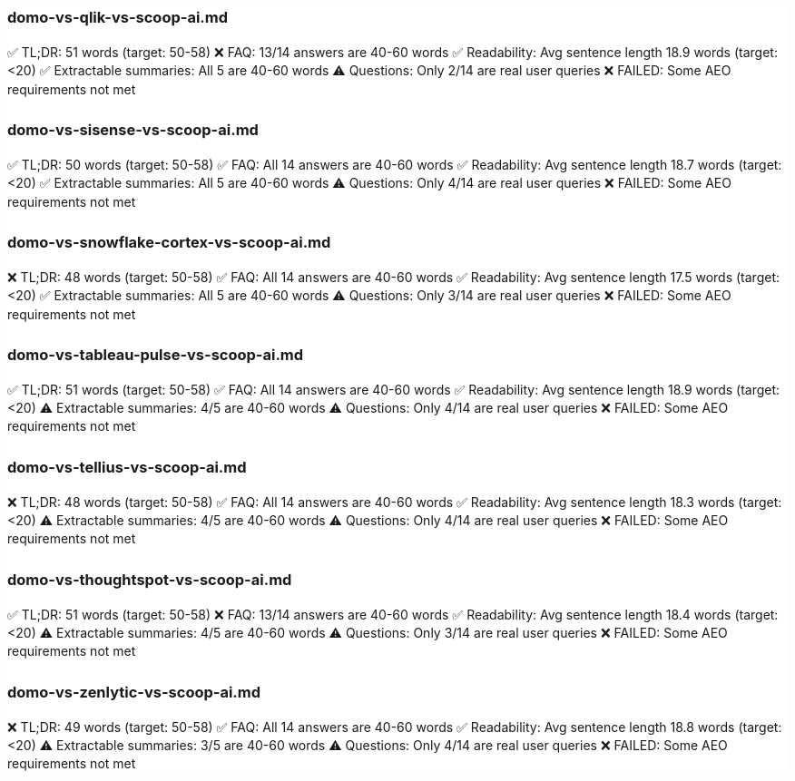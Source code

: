 ### domo-vs-qlik-vs-scoop-ai.md
✅ TL;DR: 51 words (target: 50-58)
❌ FAQ: 13/14 answers are 40-60 words
✅ Readability: Avg sentence length 18.9 words (target: <20)
✅ Extractable summaries: All 5 are 40-60 words
⚠️ Questions: Only 2/14 are real user queries
❌ FAILED: Some AEO requirements not met

### domo-vs-sisense-vs-scoop-ai.md
✅ TL;DR: 50 words (target: 50-58)
✅ FAQ: All 14 answers are 40-60 words
✅ Readability: Avg sentence length 18.7 words (target: <20)
✅ Extractable summaries: All 5 are 40-60 words
⚠️ Questions: Only 4/14 are real user queries
❌ FAILED: Some AEO requirements not met

### domo-vs-snowflake-cortex-vs-scoop-ai.md
❌ TL;DR: 48 words (target: 50-58)
✅ FAQ: All 14 answers are 40-60 words
✅ Readability: Avg sentence length 17.5 words (target: <20)
✅ Extractable summaries: All 5 are 40-60 words
⚠️ Questions: Only 3/14 are real user queries
❌ FAILED: Some AEO requirements not met

### domo-vs-tableau-pulse-vs-scoop-ai.md
✅ TL;DR: 51 words (target: 50-58)
✅ FAQ: All 14 answers are 40-60 words
✅ Readability: Avg sentence length 18.9 words (target: <20)
⚠️ Extractable summaries: 4/5 are 40-60 words
⚠️ Questions: Only 4/14 are real user queries
❌ FAILED: Some AEO requirements not met

### domo-vs-tellius-vs-scoop-ai.md
❌ TL;DR: 48 words (target: 50-58)
✅ FAQ: All 14 answers are 40-60 words
✅ Readability: Avg sentence length 18.3 words (target: <20)
⚠️ Extractable summaries: 4/5 are 40-60 words
⚠️ Questions: Only 4/14 are real user queries
❌ FAILED: Some AEO requirements not met

### domo-vs-thoughtspot-vs-scoop-ai.md
✅ TL;DR: 51 words (target: 50-58)
❌ FAQ: 13/14 answers are 40-60 words
✅ Readability: Avg sentence length 18.4 words (target: <20)
⚠️ Extractable summaries: 4/5 are 40-60 words
⚠️ Questions: Only 3/14 are real user queries
❌ FAILED: Some AEO requirements not met

### domo-vs-zenlytic-vs-scoop-ai.md
❌ TL;DR: 49 words (target: 50-58)
✅ FAQ: All 14 answers are 40-60 words
✅ Readability: Avg sentence length 18.8 words (target: <20)
⚠️ Extractable summaries: 3/5 are 40-60 words
⚠️ Questions: Only 4/14 are real user queries
❌ FAILED: Some AEO requirements not met
